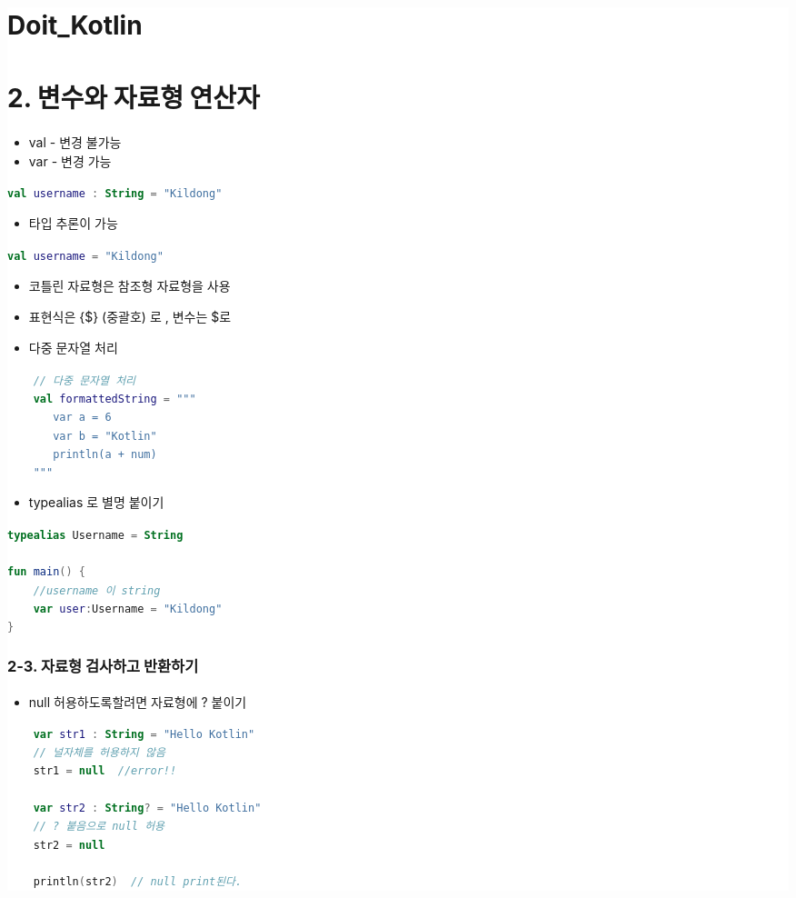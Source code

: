 # Doit_Kotlin


# 2. 변수와 자료형 연산자
* val - 변경 불가능
* var - 변경 가능

~~~kotlin
val username : String = "Kildong"
~~~

* 타입 추론이 가능 
~~~kotlin
val username = "Kildong"
~~~

* 코틀린 자료형은 참조형 자료형을 사용

* 표현식은 {$} (중괄호) 로 , 변수는 $로

* 다중 문자열 처리
~~~kotlin
    // 다중 문자열 처리
    val formattedString = """
       var a = 6
       var b = "Kotlin"
       println(a + num)
    """
~~~

* typealias 로 별명 붙이기
~~~kotlin
typealias Username = String

fun main() {
    //username 이 string
    var user:Username = "Kildong"
}
~~~

### 2-3. 자료형 검사하고 반환하기

* null 허용하도록할려면 자료형에 ? 붙이기

~~~kotlin
    var str1 : String = "Hello Kotlin"
    // 널자체를 허용하지 않음
    str1 = null  //error!!

    var str2 : String? = "Hello Kotlin"
    // ? 붙음으로 null 허용
    str2 = null

    println(str2)  // null print된다.
~~~
